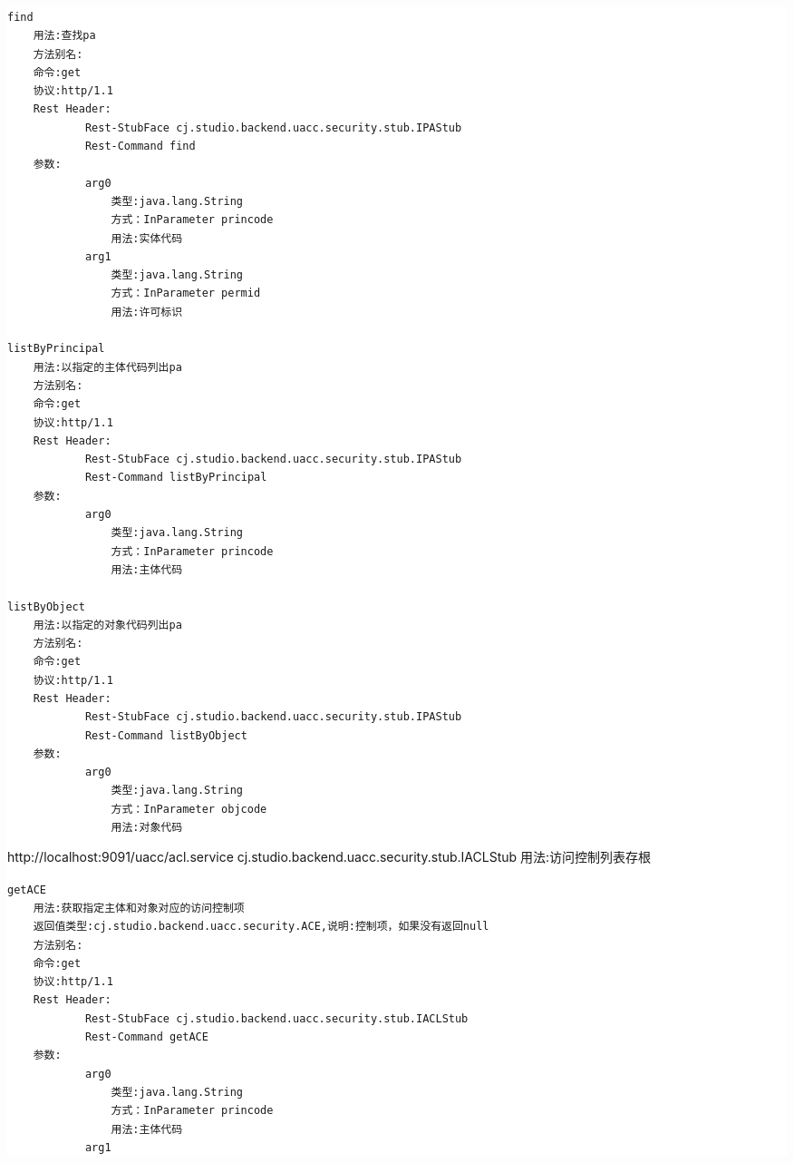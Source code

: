     find
        用法:查找pa
        方法别名:
        命令:get
        协议:http/1.1
        Rest Header:
                Rest-StubFace cj.studio.backend.uacc.security.stub.IPAStub
                Rest-Command find
        参数:
                arg0
                    类型:java.lang.String
                    方式：InParameter princode
                    用法:实体代码
                arg1
                    类型:java.lang.String
                    方式：InParameter permid
                    用法:许可标识

    listByPrincipal
        用法:以指定的主体代码列出pa
        方法别名:
        命令:get
        协议:http/1.1
        Rest Header:
                Rest-StubFace cj.studio.backend.uacc.security.stub.IPAStub
                Rest-Command listByPrincipal
        参数:
                arg0
                    类型:java.lang.String
                    方式：InParameter princode
                    用法:主体代码

    listByObject
        用法:以指定的对象代码列出pa
        方法别名:
        命令:get
        协议:http/1.1
        Rest Header:
                Rest-StubFace cj.studio.backend.uacc.security.stub.IPAStub
                Rest-Command listByObject
        参数:
                arg0
                    类型:java.lang.String
                    方式：InParameter objcode
                    用法:对象代码


http://localhost:9091/uacc/acl.service
    cj.studio.backend.uacc.security.stub.IACLStub
    用法:访问控制列表存根

    getACE
        用法:获取指定主体和对象对应的访问控制项
        返回值类型:cj.studio.backend.uacc.security.ACE,说明:控制项，如果没有返回null
        方法别名:
        命令:get
        协议:http/1.1
        Rest Header:
                Rest-StubFace cj.studio.backend.uacc.security.stub.IACLStub
                Rest-Command getACE
        参数:
                arg0
                    类型:java.lang.String
                    方式：InParameter princode
                    用法:主体代码
                arg1